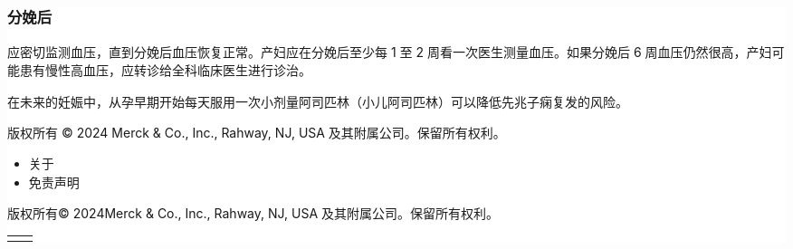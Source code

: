### 分娩后

应密切监测血压，直到分娩后血压恢复正常。产妇应在分娩后至少每 1 至 2 周看一次医生测量血压。如果分娩后 6 周血压仍然很高，产妇可能患有慢性高血压，应转诊给全科临床医生进行诊治。

在未来的妊娠中，从孕早期开始每天服用一次小剂量阿司匹林（小儿阿司匹林）可以降低先兆子痫复发的风险。



版权所有 © 2024
Merck & Co., Inc., Rahway, NJ, USA 及其附属公司。保留所有权利。

- 关于
- 免责声明

版权所有© 2024Merck & Co., Inc., Rahway, NJ, USA 及其附属公司。保留所有权利。

|     |     |
| --- | --- |
|  |  |